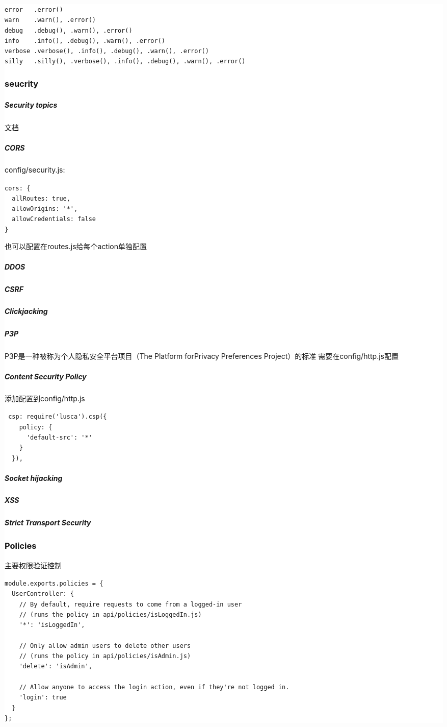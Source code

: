 	error	.error()
	warn	.warn(), .error()
	debug	.debug(), .warn(), .error()
	info	.info(), .debug(), .warn(), .error()
	verbose	.verbose(), .info(), .debug(), .warn(), .error()
	silly	.silly(), .verbose(), .info(), .debug(), .warn(), .error()
	
### seucrity

##### Security topics
[文档](https://sailsjs.com/documentation/concepts/security)
##### CORS
config/security.js:
```
cors: {
  allRoutes: true,
  allowOrigins: '*',
  allowCredentials: false
}
```
也可以配置在routes.js给每个action单独配置


##### DDOS
##### CSRF
##### Clickjacking
##### P3P
P3P是一种被称为个人隐私安全平台项目（The Platform forPrivacy Preferences Project）的标准
需要在config/http.js配置

##### Content Security Policy
添加配置到config/http.js
```
 csp: require('lusca').csp({
    policy: {
      'default-src': '*'
    }
  }),
 ``` 
##### Socket hijacking
##### XSS
##### Strict Transport Security



	
### Policies
主要权限验证控制
``` 
module.exports.policies = {
  UserController: {
    // By default, require requests to come from a logged-in user
    // (runs the policy in api/policies/isLoggedIn.js)
    '*': 'isLoggedIn',

    // Only allow admin users to delete other users
    // (runs the policy in api/policies/isAdmin.js)
    'delete': 'isAdmin',

    // Allow anyone to access the login action, even if they're not logged in.
    'login': true
  }
};
``` 
